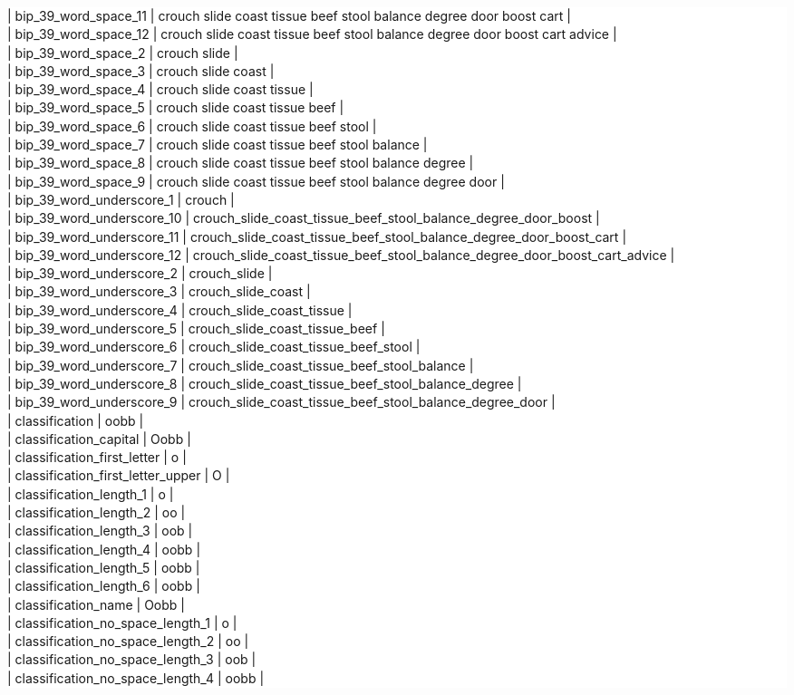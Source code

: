 | bip_39_word_space_11 | crouch slide coast tissue beef stool balance degree door boost cart |  
| bip_39_word_space_12 | crouch slide coast tissue beef stool balance degree door boost cart advice |  
| bip_39_word_space_2 | crouch slide |  
| bip_39_word_space_3 | crouch slide coast |  
| bip_39_word_space_4 | crouch slide coast tissue |  
| bip_39_word_space_5 | crouch slide coast tissue beef |  
| bip_39_word_space_6 | crouch slide coast tissue beef stool |  
| bip_39_word_space_7 | crouch slide coast tissue beef stool balance |  
| bip_39_word_space_8 | crouch slide coast tissue beef stool balance degree |  
| bip_39_word_space_9 | crouch slide coast tissue beef stool balance degree door |  
| bip_39_word_underscore_1 | crouch |  
| bip_39_word_underscore_10 | crouch_slide_coast_tissue_beef_stool_balance_degree_door_boost |  
| bip_39_word_underscore_11 | crouch_slide_coast_tissue_beef_stool_balance_degree_door_boost_cart |  
| bip_39_word_underscore_12 | crouch_slide_coast_tissue_beef_stool_balance_degree_door_boost_cart_advice |  
| bip_39_word_underscore_2 | crouch_slide |  
| bip_39_word_underscore_3 | crouch_slide_coast |  
| bip_39_word_underscore_4 | crouch_slide_coast_tissue |  
| bip_39_word_underscore_5 | crouch_slide_coast_tissue_beef |  
| bip_39_word_underscore_6 | crouch_slide_coast_tissue_beef_stool |  
| bip_39_word_underscore_7 | crouch_slide_coast_tissue_beef_stool_balance |  
| bip_39_word_underscore_8 | crouch_slide_coast_tissue_beef_stool_balance_degree |  
| bip_39_word_underscore_9 | crouch_slide_coast_tissue_beef_stool_balance_degree_door |  
| classification | oobb |  
| classification_capital | Oobb |  
| classification_first_letter | o |  
| classification_first_letter_upper | O |  
| classification_length_1 | o |  
| classification_length_2 | oo |  
| classification_length_3 | oob |  
| classification_length_4 | oobb |  
| classification_length_5 | oobb |  
| classification_length_6 | oobb |  
| classification_name | Oobb |  
| classification_no_space_length_1 | o |  
| classification_no_space_length_2 | oo |  
| classification_no_space_length_3 | oob |  
| classification_no_space_length_4 | oobb |  